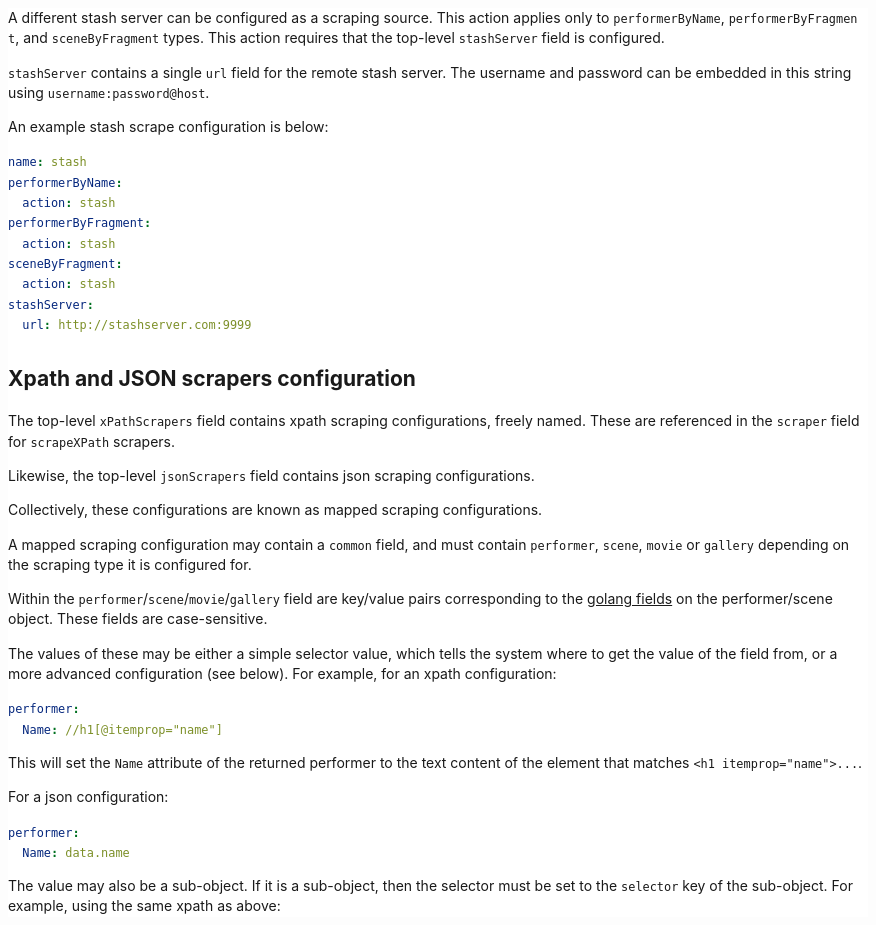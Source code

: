 A different stash server can be configured as a scraping source. This action applies only to `performerByName`, `performerByFragment`, and `sceneByFragment` types. This action requires that the top-level `stashServer` field is configured.

`stashServer` contains a single `url` field for the remote stash server. The username and password can be embedded in this string using `username:password@host`.

An example stash scrape configuration is below:

```yaml
name: stash
performerByName:
  action: stash
performerByFragment:
  action: stash
sceneByFragment:
  action: stash
stashServer:
  url: http://stashserver.com:9999
```
  
## Xpath and JSON scrapers configuration

The top-level `xPathScrapers` field contains xpath scraping configurations, freely named. These are referenced in the `scraper` field for `scrapeXPath` scrapers. 

Likewise, the top-level `jsonScrapers` field contains json scraping configurations.

Collectively, these configurations are known as mapped scraping configurations. 

A mapped scraping configuration may contain a `common` field, and must contain `performer`, `scene`, `movie` or `gallery` depending on the scraping type it is configured for. 

Within the `performer`/`scene`/`movie`/`gallery` field are key/value pairs corresponding to the [golang fields](/help/ScraperDevelopment.md#object-fields) on the performer/scene object. These fields are case-sensitive. 

The values of these may be either a simple selector value, which tells the system where to get the value of the field from, or a more advanced configuration (see below). For example, for an xpath configuration:

```yaml
performer:
  Name: //h1[@itemprop="name"]
```

This will set the `Name` attribute of the returned performer to the text content of the element that matches `<h1 itemprop="name">...`.

For a json configuration:

```yaml
performer:
  Name: data.name
```

The value may also be a sub-object. If it is a sub-object, then the selector must be set to the `selector` key of the sub-object. For example, using the same xpath as above:
